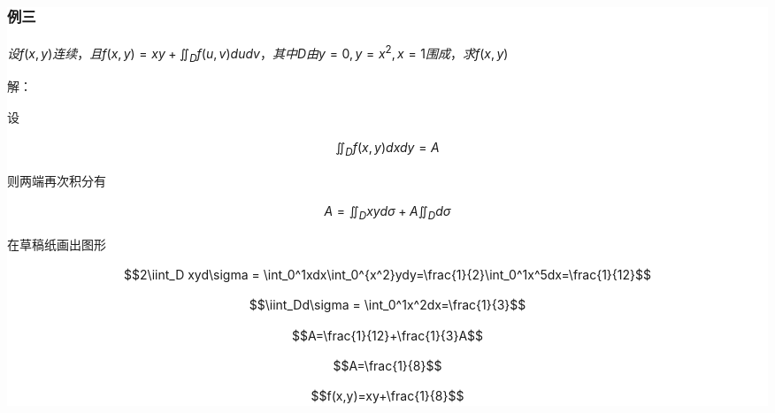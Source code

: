 ### 例三

$设f(x,y)连续，且f(x,y)=xy+\iint_Df(u,v)dudv，其中D由y=0,y=x^2,x=1围成，求f(x,y)$

解：

设

$$\iint_Df(x,y)dxdy=A$$

则两端再次积分有

$$A=\iint_Dxyd\sigma +A\iint _Dd\sigma$$

在草稿纸画出图形

$$2\iint_D xyd\sigma = \int_0^1xdx\int_0^{x^2}ydy=\frac{1}{2}\int_0^1x^5dx=\frac{1}{12}$$

$$\iint_Dd\sigma = \int_0^1x^2dx=\frac{1}{3}$$

$$A=\frac{1}{12}+\frac{1}{3}A$$

$$A=\frac{1}{8}$$

$$f(x,y)=xy+\frac{1}{8}$$